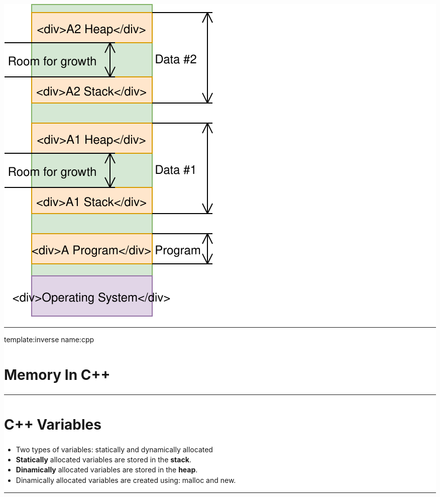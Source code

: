 ![](../assets/memory/multiprocess.svg)

---

template:inverse
name:cpp
# Memory In C++

---

# C++ Variables

* Two types of variables: statically and dynamically allocated
* **Statically** allocated variables are stored in the **stack**.
* **Dinamically** allocated variables are stored in the **heap**.
* Dinamically allocated variables are created using: malloc and new.

---
